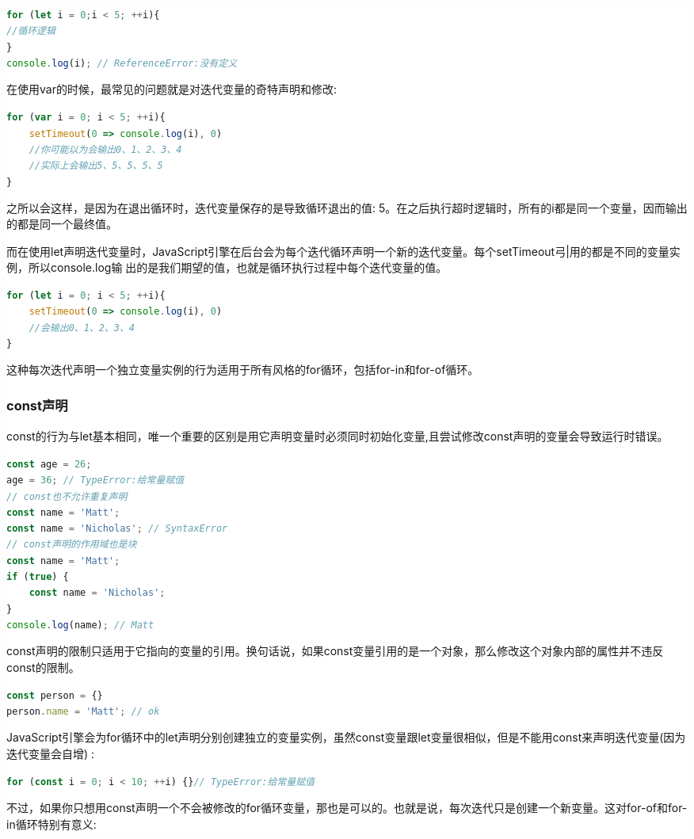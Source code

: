 ```js
for (let i = 0;i < 5; ++i){
//循环逻辑
}
console.log(i); // ReferenceError:没有定义
```

在使用var的时候，最常见的问题就是对迭代变量的奇特声明和修改:
```js
for (var i = 0; i < 5; ++i){
    setTimeout(0 => console.log(i), 0)
    //你可能以为会输出0、1、2、3、4
    //实际上会输出5、5、5、5、5
}
```
之所以会这样，是因为在退出循环时，迭代变量保存的是导致循环退出的值: 5。在之后执行超时逻辑时，所有的i都是同一个变量，因而输出的都是同一个最终值。

而在使用let声明迭代变量时，JavaScript引擎在后台会为每个迭代循环声明一个新的迭代变量。每个setTimeout弓|用的都是不同的变量实例，所以console.log输 出的是我们期望的值，也就是循环执行过程中每个迭代变量的值。

```js
for (let i = 0; i < 5; ++i){
    setTimeout(0 => console.log(i), 0)
    //会输出0、1、2、3、4
}
```
这种每次迭代声明一个独立变量实例的行为适用于所有风格的for循环，包括for-in和for-of循环。

### const声明
const的行为与let基本相同，唯一个重要的区别是用它声明变量时必须同时初始化变量,且尝试修改const声明的变量会导致运行时错误。
```js
const age = 26;
age = 36; // TypeError:给常量赋值
// const也不允许重复声明
const name = 'Matt';
const name = 'Nicholas'; // SyntaxError
// const声明的作用域也是块
const name = 'Matt';
if (true) {
    const name = 'Nicholas';
}
console.log(name); // Matt
```
const声明的限制只适用于它指向的变量的引用。换句话说，如果const变量引用的是一个对象，那么修改这个对象内部的属性并不违反const的限制。
```js
const person = {}
person.name = 'Matt'; // ok
```
JavaScript引擎会为for循环中的let声明分别创建独立的变量实例，虽然const变量跟let变量很相似，但是不能用const来声明迭代变量(因为迭代变量会自增) :
```js
for (const i = 0; i < 10; ++i) {}// TypeError:给常量赋值
```

不过，如果你只想用const声明一个不会被修改的for循环变量，那也是可以的。也就是说，每次迭代只是创建一个新变量。这对for-of和for-in循环特别有意义:
